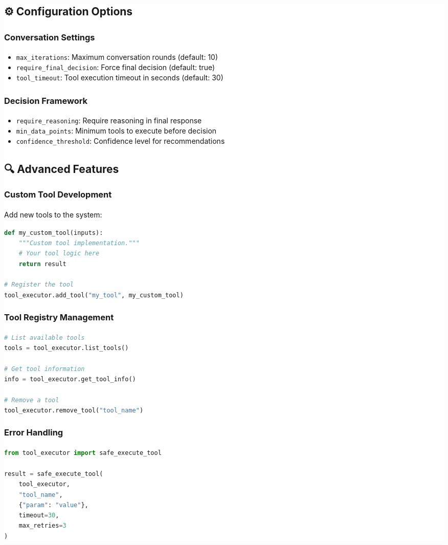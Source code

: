 ## ⚙️ Configuration Options

### Conversation Settings
- `max_iterations`: Maximum conversation rounds (default: 10)
- `require_final_decision`: Force final decision (default: true)
- `tool_timeout`: Tool execution timeout in seconds (default: 30)

### Decision Framework
- `require_reasoning`: Require reasoning in final response
- `min_data_points`: Minimum tools to execute before decision
- `confidence_threshold`: Confidence level for recommendations

## 🔍 Advanced Features

### Custom Tool Development
Add new tools to the system:

```python
def my_custom_tool(inputs):
    """Custom tool implementation."""
    # Your tool logic here
    return result

# Register the tool
tool_executor.add_tool("my_tool", my_custom_tool)
```

### Tool Registry Management
```python
# List available tools
tools = tool_executor.list_tools()

# Get tool information
info = tool_executor.get_tool_info()

# Remove a tool
tool_executor.remove_tool("tool_name")
```

### Error Handling
```python
from tool_executor import safe_execute_tool

result = safe_execute_tool(
    tool_executor, 
    "tool_name", 
    {"param": "value"},
    timeout=30,
    max_retries=3
)
```
